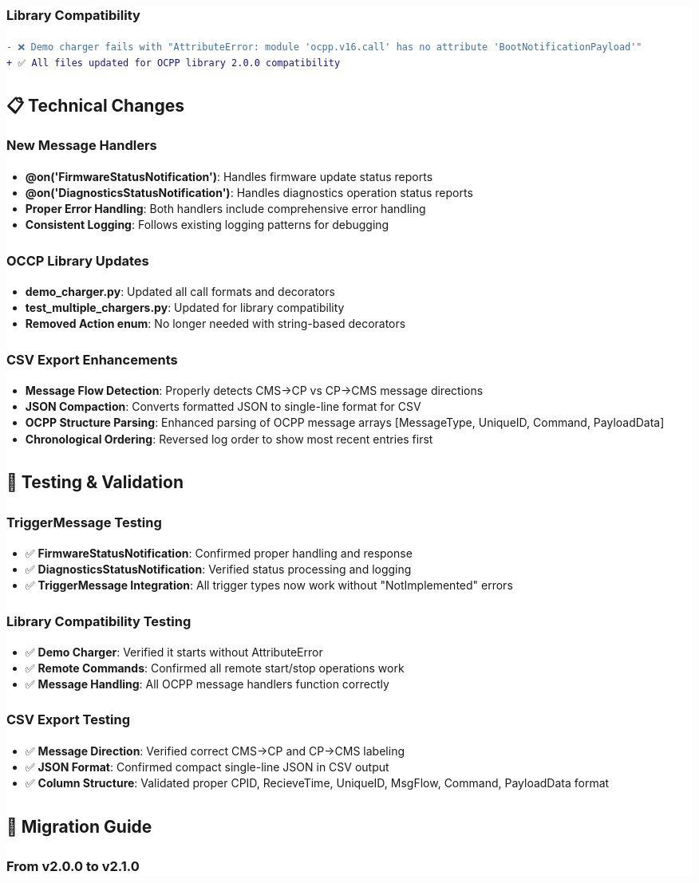 ### Library Compatibility
```diff
- ❌ Demo charger fails with "AttributeError: module 'ocpp.v16.call' has no attribute 'BootNotificationPayload'"
+ ✅ All files updated for OCPP library 2.0.0 compatibility
```

## 📋 Technical Changes

### New Message Handlers
- **@on('FirmwareStatusNotification')**: Handles firmware update status reports
- **@on('DiagnosticsStatusNotification')**: Handles diagnostics operation status reports
- **Proper Error Handling**: Both handlers include comprehensive error handling
- **Consistent Logging**: Follows existing logging patterns for debugging

### OCCP Library Updates
- **demo_charger.py**: Updated all call formats and decorators
- **test_multiple_chargers.py**: Updated for library compatibility
- **Removed Action enum**: No longer needed with string-based decorators

### CSV Export Enhancements
- **Message Flow Detection**: Properly detects CMS->CP vs CP->CMS message directions
- **JSON Compaction**: Converts formatted JSON to single-line format for CSV
- **OCPP Structure Parsing**: Enhanced parsing of OCPP message arrays [MessageType, UniqueID, Command, PayloadData]
- **Chronological Ordering**: Reversed log order to show most recent entries first

## 🧪 Testing & Validation

### TriggerMessage Testing
- ✅ **FirmwareStatusNotification**: Confirmed proper handling and response
- ✅ **DiagnosticsStatusNotification**: Verified status processing and logging
- ✅ **TriggerMessage Integration**: All trigger types now work without "NotImplemented" errors

### Library Compatibility Testing
- ✅ **Demo Charger**: Verified it starts without AttributeError
- ✅ **Remote Commands**: Confirmed all remote start/stop operations work
- ✅ **Message Handling**: All OCPP message handlers function correctly

### CSV Export Testing
- ✅ **Message Direction**: Verified correct CMS->CP and CP->CMS labeling
- ✅ **JSON Format**: Confirmed compact single-line JSON in CSV output
- ✅ **Column Structure**: Validated proper CPID, RecieveTime, UniqueID, MsgFlow, Command, PayloadData format

## 🔄 Migration Guide

### From v2.0.0 to v2.1.0
